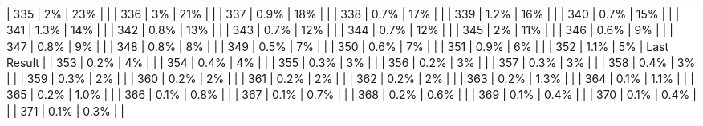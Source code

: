 | 335 | 2% | 23% |  |
| 336 | 3% | 21% |  |
| 337 | 0.9% | 18% |  |
| 338 | 0.7% | 17% |  |
| 339 | 1.2% | 16% |  |
| 340 | 0.7% | 15% |  |
| 341 | 1.3% | 14% |  |
| 342 | 0.8% | 13% |  |
| 343 | 0.7% | 12% |  |
| 344 | 0.7% | 12% |  |
| 345 | 2% | 11% |  |
| 346 | 0.6% | 9% |  |
| 347 | 0.8% | 9% |  |
| 348 | 0.8% | 8% |  |
| 349 | 0.5% | 7% |  |
| 350 | 0.6% | 7% |  |
| 351 | 0.9% | 6% |  |
| 352 | 1.1% | 5% | Last Result |
| 353 | 0.2% | 4% |  |
| 354 | 0.4% | 4% |  |
| 355 | 0.3% | 3% |  |
| 356 | 0.2% | 3% |  |
| 357 | 0.3% | 3% |  |
| 358 | 0.4% | 3% |  |
| 359 | 0.3% | 2% |  |
| 360 | 0.2% | 2% |  |
| 361 | 0.2% | 2% |  |
| 362 | 0.2% | 2% |  |
| 363 | 0.2% | 1.3% |  |
| 364 | 0.1% | 1.1% |  |
| 365 | 0.2% | 1.0% |  |
| 366 | 0.1% | 0.8% |  |
| 367 | 0.1% | 0.7% |  |
| 368 | 0.2% | 0.6% |  |
| 369 | 0.1% | 0.4% |  |
| 370 | 0.1% | 0.4% |  |
| 371 | 0.1% | 0.3% |  |